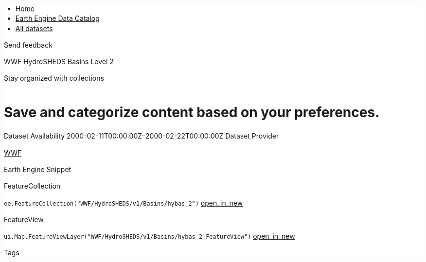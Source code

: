 



* [Home](https://developers.google.com/)
* [Earth Engine Data Catalog](https://developers.google.com/earth-engine/datasets)
* [All datasets](https://developers.google.com/earth-engine/datasets/catalog)





 
 
 Send feedback
 
 

WWF HydroSHEDS Basins Level 2


 
 Stay organized with collections
 

 
 Save and categorize content based on your preferences.
===============================================================================================================================








Dataset Availability
2000\-02\-11T00:00:00Z–2000\-02\-22T00:00:00Z
Dataset Provider


[WWF](https://www.hydrosheds.org/)



Earth Engine Snippet

FeatureCollection
  


`ee.FeatureCollection("WWF/HydroSHEDS/v1/Basins/hybas_2")` 
[open\_in\_new](https://code.earthengine.google.com/?scriptPath=Examples:Datasets/WWF/WWF_HydroSHEDS_v1_Basins_hybas_2)



 
 
 
 FeatureView
   


`ui.Map.FeatureViewLayer("WWF/HydroSHEDS/v1/Basins/hybas_2_FeatureView")` 
[open\_in\_new](https://code.earthengine.google.com/?scriptPath=Examples:Datasets/WWF/WWF_HydroSHEDS_v1_Basins_hybas_2_FeatureView)





Tags

